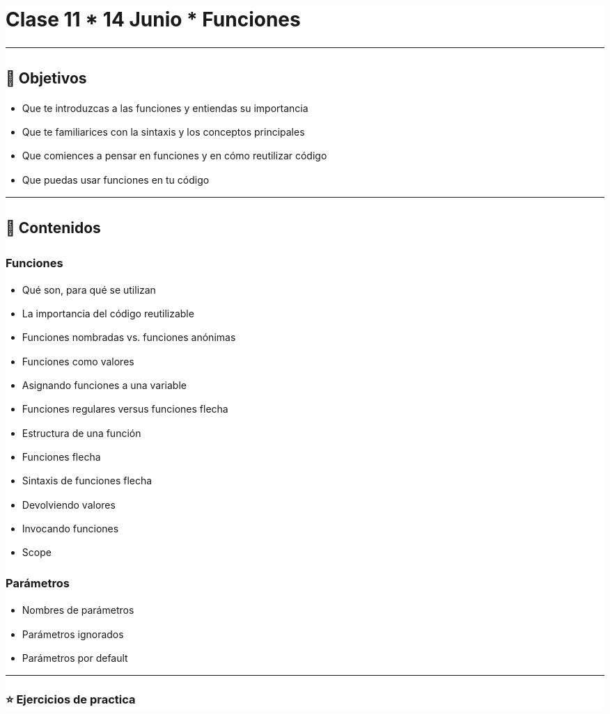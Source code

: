 # Clase 11 * 14 Junio * Funciones

---


## 🏁 Objetivos

- Que te introduzcas a las funciones y entiendas su importancia

- Que te familiarices con la sintaxis y los conceptos principales

- Que comiences a pensar en funciones y en cómo reutilizar código

- Que puedas usar funciones en tu código

---

## 📝 Contenidos

### Funciones

- Qué son, para qué se utilizan

- La importancia del código reutilizable

- Funciones nombradas vs. funciones anónimas

- Funciones como valores

- Asignando funciones a una variable

- Funciones regulares versus funciones flecha

- Estructura de una función

- Funciones flecha

- Sintaxis de funciones flecha

- Devolviendo valores

- Invocando funciones

- Scope

### Parámetros

- Nombres de parámetros

- Parámetros ignorados

- Parámetros por default

---

### :star: Ejercicios de practica

